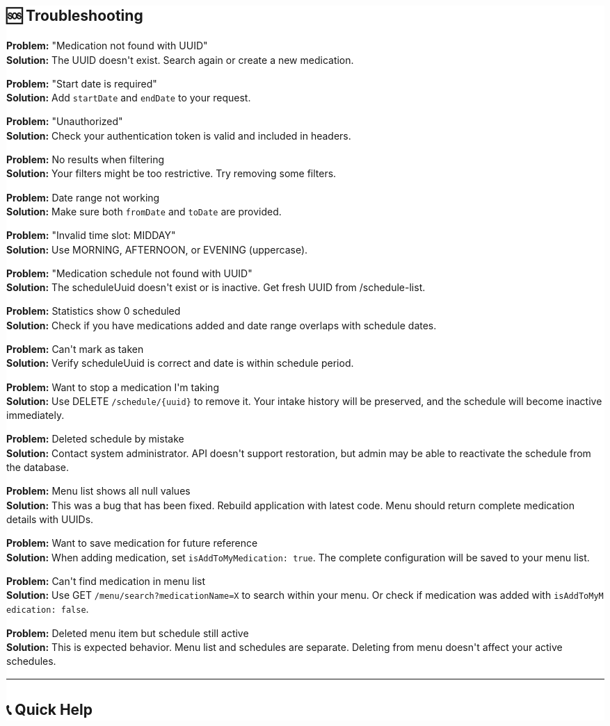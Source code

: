 
## 🆘 Troubleshooting

**Problem:** "Medication not found with UUID"  
**Solution:** The UUID doesn't exist. Search again or create a new medication.

**Problem:** "Start date is required"  
**Solution:** Add `startDate` and `endDate` to your request.

**Problem:** "Unauthorized"  
**Solution:** Check your authentication token is valid and included in headers.

**Problem:** No results when filtering  
**Solution:** Your filters might be too restrictive. Try removing some filters.

**Problem:** Date range not working  
**Solution:** Make sure both `fromDate` and `toDate` are provided.

**Problem:** "Invalid time slot: MIDDAY"  
**Solution:** Use MORNING, AFTERNOON, or EVENING (uppercase).

**Problem:** "Medication schedule not found with UUID"  
**Solution:** The scheduleUuid doesn't exist or is inactive. Get fresh UUID from /schedule-list.

**Problem:** Statistics show 0 scheduled  
**Solution:** Check if you have medications added and date range overlaps with schedule dates.

**Problem:** Can't mark as taken  
**Solution:** Verify scheduleUuid is correct and date is within schedule period.

**Problem:** Want to stop a medication I'm taking  
**Solution:** Use DELETE `/schedule/{uuid}` to remove it. Your intake history will be preserved, and the schedule will become inactive immediately.

**Problem:** Deleted schedule by mistake  
**Solution:** Contact system administrator. API doesn't support restoration, but admin may be able to reactivate the schedule from the database.

**Problem:** Menu list shows all null values  
**Solution:** This was a bug that has been fixed. Rebuild application with latest code. Menu should return complete medication details with UUIDs.

**Problem:** Want to save medication for future reference  
**Solution:** When adding medication, set `isAddToMyMedication: true`. The complete configuration will be saved to your menu list.

**Problem:** Can't find medication in menu list  
**Solution:** Use GET `/menu/search?medicationName=X` to search within your menu. Or check if medication was added with `isAddToMyMedication: false`.

**Problem:** Deleted menu item but schedule still active  
**Solution:** This is expected behavior. Menu list and schedules are separate. Deleting from menu doesn't affect your active schedules.

---

## 📞 Quick Help
